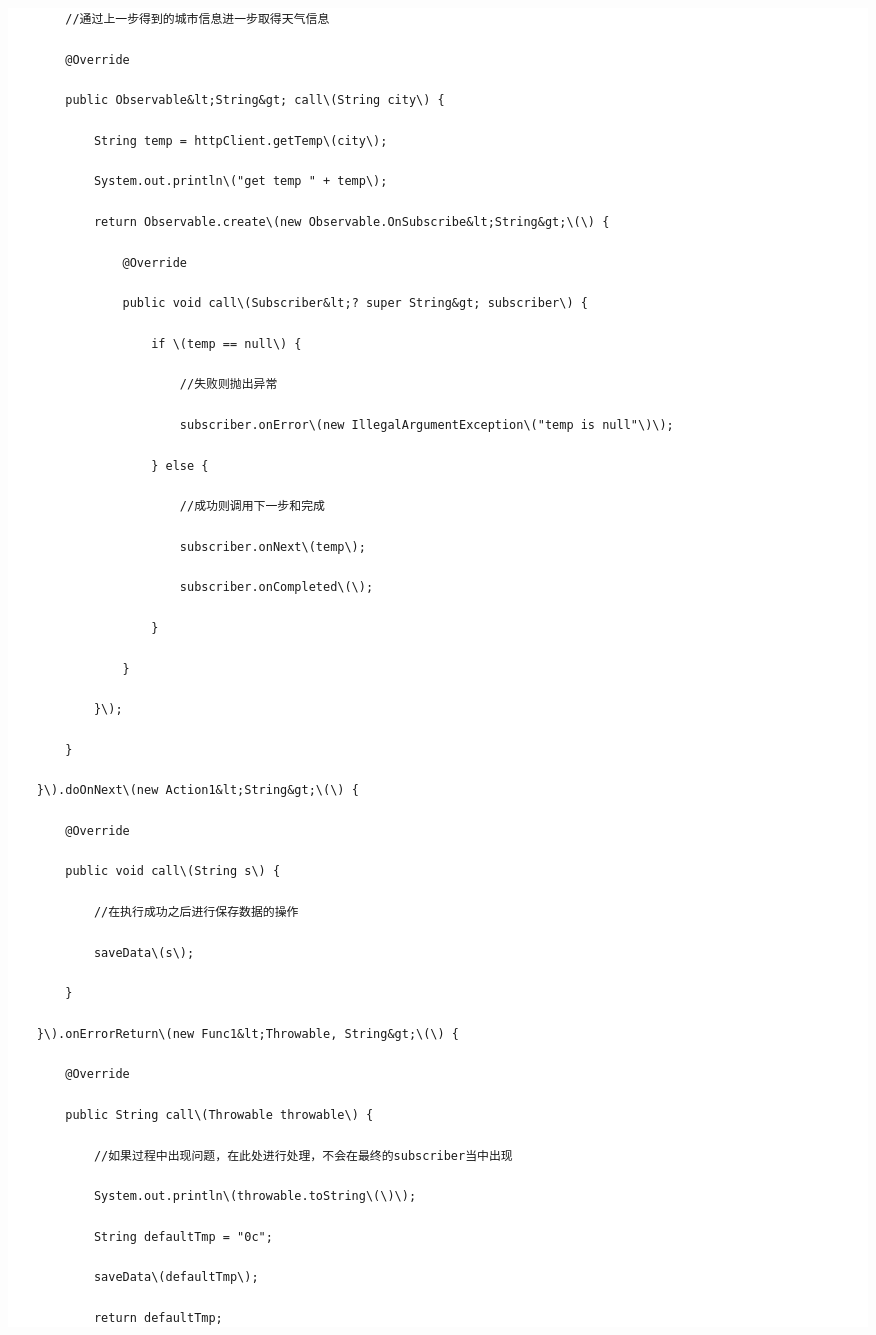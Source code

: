             //通过上一步得到的城市信息进一步取得天气信息

            @Override

            public Observable&lt;String&gt; call\(String city\) {

                String temp = httpClient.getTemp\(city\);

                System.out.println\("get temp " + temp\);

                return Observable.create\(new Observable.OnSubscribe&lt;String&gt;\(\) {

                    @Override

                    public void call\(Subscriber&lt;? super String&gt; subscriber\) {

                        if \(temp == null\) {

                            //失败则抛出异常

                            subscriber.onError\(new IllegalArgumentException\("temp is null"\)\);

                        } else {

                            //成功则调用下一步和完成

                            subscriber.onNext\(temp\);

                            subscriber.onCompleted\(\);

                        }

                    }

                }\);

            }

        }\).doOnNext\(new Action1&lt;String&gt;\(\) {

            @Override

            public void call\(String s\) {

                //在执行成功之后进行保存数据的操作

                saveData\(s\);

            }

        }\).onErrorReturn\(new Func1&lt;Throwable, String&gt;\(\) {

            @Override

            public String call\(Throwable throwable\) {

                //如果过程中出现问题，在此处进行处理，不会在最终的subscriber当中出现

                System.out.println\(throwable.toString\(\)\);

                String defaultTmp = "0c";

                saveData\(defaultTmp\);

                return defaultTmp;
